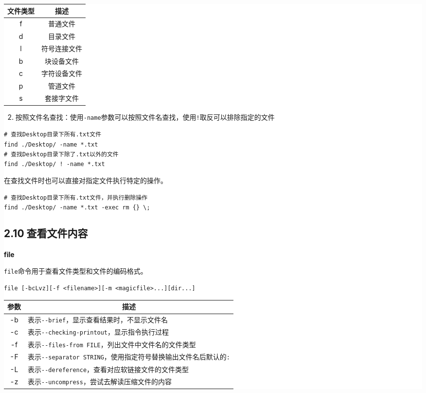 | 文件类型 |     描述     |
| :------: | :----------: |
|    f     |   普通文件   |
|    d     |   目录文件   |
|    l     | 符号连接文件 |
|    b     |  块设备文件  |
|    c     | 字符设备文件 |
|    p     |   管道文件   |
|    s     |  套接字文件  |

2. 按照文件名查找：使用`-name`参数可以按照文件名查找，使用`!`取反可以排除指定的文件

```shell
# 查找Desktop目录下所有.txt文件
find ./Desktop/ -name *.txt
# 查找Desktop目录下除了.txt以外的文件
find ./Desktop/ ! -name *.txt
```

在查找文件时也可以直接对指定文件执行特定的操作。

```shell
# 查找Desktop目录下所有.txt文件，并执行删除操作
find ./Desktop/ -name *.txt -exec rm {} \;
```

<div style="page-break-after: always;"></div>

## 2.10 查看文件内容

**file**

`file`命令用于查看文件类型和文件的编码格式。

```shell
file [-bcLvz][-f <filename>][-m <magicfile>...][dir...]
```

| 参数 | 描述                                                         |
| :--: | ------------------------------------------------------------ |
|  -b  | 表示`--brief`，显示查看结果时，不显示文件名                  |
|  -c  | 表示`--checking-printout`，显示指令执行过程                  |
|  -f  | 表示`--files-from FILE`，列出文件中文件名的文件类型          |
|  -F  | 表示`--separator STRING`，使用指定符号替换输出文件名后默认的`:` |
|  -L  | 表示`--dereference`，查看对应软链接文件的文件类型            |
|  -z  | 表示`--uncompress`，尝试去解读压缩文件的内容                 |
